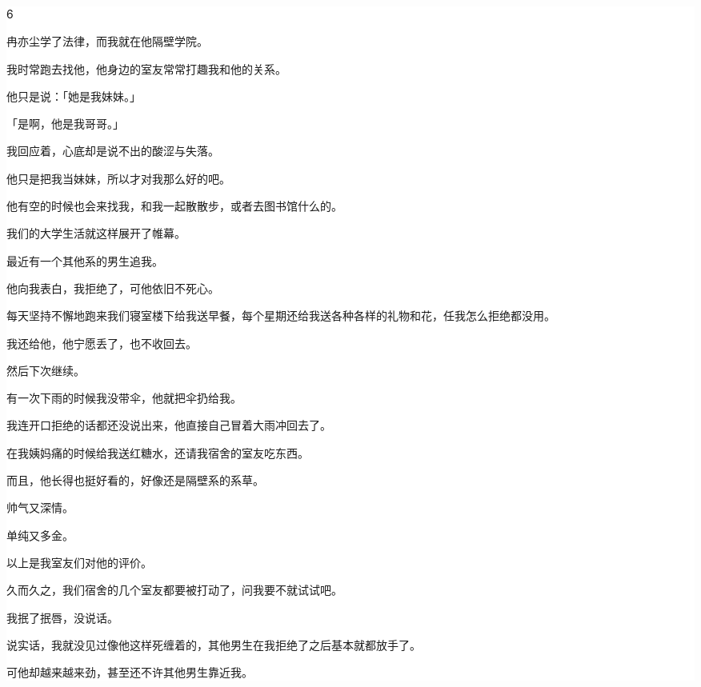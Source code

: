 6


冉亦尘学了法律，而我就在他隔壁学院。


我时常跑去找他，他身边的室友常常打趣我和他的关系。


他只是说：「她是我妹妹。」


「是啊，他是我哥哥。」


我回应着，心底却是说不出的酸涩与失落。


他只是把我当妹妹，所以才对我那么好的吧。


他有空的时候也会来找我，和我一起散散步，或者去图书馆什么的。


我们的大学生活就这样展开了帷幕。


最近有一个其他系的男生追我。


他向我表白，我拒绝了，可他依旧不死心。


每天坚持不懈地跑来我们寝室楼下给我送早餐，每个星期还给我送各种各样的礼物和花，任我怎么拒绝都没用。


我还给他，他宁愿丢了，也不收回去。


然后下次继续。


有一次下雨的时候我没带伞，他就把伞扔给我。


我连开口拒绝的话都还没说出来，他直接自己冒着大雨冲回去了。


在我姨妈痛的时候给我送红糖水，还请我宿舍的室友吃东西。


而且，他长得也挺好看的，好像还是隔壁系的系草。


帅气又深情。


单纯又多金。


以上是我室友们对他的评价。


久而久之，我们宿舍的几个室友都要被打动了，问我要不就试试吧。


我抿了抿唇，没说话。


说实话，我就没见过像他这样死缠着的，其他男生在我拒绝了之后基本就都放手了。


可他却越来越来劲，甚至还不许其他男生靠近我。
